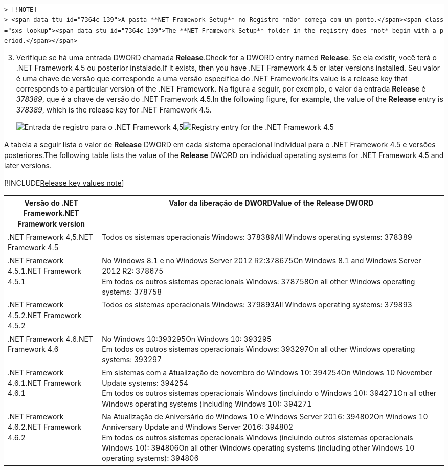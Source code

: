     > [!NOTE]
    > <span data-ttu-id="7364c-139">A pasta **NET Framework Setup** no Registro *não* começa com um ponto.</span><span class="sxs-lookup"><span data-stu-id="7364c-139">The **NET Framework Setup** folder in the registry does *not* begin with a period.</span></span>

3. <span data-ttu-id="7364c-140">Verifique se há uma entrada DWORD chamada **Release**.</span><span class="sxs-lookup"><span data-stu-id="7364c-140">Check for a DWORD entry named **Release**.</span></span> <span data-ttu-id="7364c-141">Se ela existir, você terá o .NET Framework 4.5 ou posterior instalado.</span><span class="sxs-lookup"><span data-stu-id="7364c-141">If it exists, then you have .NET Framework 4.5 or later versions installed.</span></span> <span data-ttu-id="7364c-142">Seu valor é uma chave de versão que corresponde a uma versão específica do .NET Framework.</span><span class="sxs-lookup"><span data-stu-id="7364c-142">Its value is a release key that corresponds to a particular version of the .NET Framework.</span></span> <span data-ttu-id="7364c-143">Na figura a seguir, por exemplo, o valor da entrada **Release** é *378389*, que é a chave de versão do .NET Framework 4.5.</span><span class="sxs-lookup"><span data-stu-id="7364c-143">In the following figure, for example, the value of the **Release** entry is *378389*, which is the release key for .NET Framework 4.5.</span></span>

     <span data-ttu-id="7364c-144">![Entrada de registro para o .NET Framework 4,5](./media/clr-installdir.png "Entrada de registro para o .NET Framework 4,5")</span><span class="sxs-lookup"><span data-stu-id="7364c-144">![Registry entry for the .NET Framework 4.5](./media/clr-installdir.png "Registry entry for the .NET Framework 4.5")</span></span>

<span data-ttu-id="7364c-145">A tabela a seguir lista o valor de **Release** DWORD em cada sistema operacional individual para o .NET Framework 4.5 e versões posteriores.</span><span class="sxs-lookup"><span data-stu-id="7364c-145">The following table lists the value of the **Release** DWORD on individual operating systems for .NET Framework 4.5 and later versions.</span></span>

[!INCLUDE[Release key values note](~/includes/version-keys-note.md)]

<a name="version_table"></a>

|<span data-ttu-id="7364c-146">Versão do .NET Framework</span><span class="sxs-lookup"><span data-stu-id="7364c-146">.NET Framework version</span></span>|<span data-ttu-id="7364c-147">Valor da liberação de DWORD</span><span class="sxs-lookup"><span data-stu-id="7364c-147">Value of the Release DWORD</span></span>|
|--------------------------------|-------------|
|<span data-ttu-id="7364c-148">.NET Framework 4,5</span><span class="sxs-lookup"><span data-stu-id="7364c-148">.NET Framework 4.5</span></span>|<span data-ttu-id="7364c-149">Todos os sistemas operacionais Windows: 378389</span><span class="sxs-lookup"><span data-stu-id="7364c-149">All Windows operating systems: 378389</span></span>|
|<span data-ttu-id="7364c-150">.NET Framework 4.5.1</span><span class="sxs-lookup"><span data-stu-id="7364c-150">.NET Framework 4.5.1</span></span>|<span data-ttu-id="7364c-151">No Windows 8.1 e no Windows Server 2012 R2:378675</span><span class="sxs-lookup"><span data-stu-id="7364c-151">On Windows 8.1 and Windows Server 2012 R2: 378675</span></span><br /><span data-ttu-id="7364c-152">Em todos os outros sistemas operacionais Windows: 378758</span><span class="sxs-lookup"><span data-stu-id="7364c-152">On all other Windows operating systems: 378758</span></span>|
|<span data-ttu-id="7364c-153">.NET Framework 4.5.2</span><span class="sxs-lookup"><span data-stu-id="7364c-153">.NET Framework 4.5.2</span></span>|<span data-ttu-id="7364c-154">Todos os sistemas operacionais Windows: 379893</span><span class="sxs-lookup"><span data-stu-id="7364c-154">All Windows operating systems: 379893</span></span>|
|<span data-ttu-id="7364c-155">.NET Framework 4.6</span><span class="sxs-lookup"><span data-stu-id="7364c-155">.NET Framework 4.6</span></span>|<span data-ttu-id="7364c-156">No Windows 10:393295</span><span class="sxs-lookup"><span data-stu-id="7364c-156">On Windows 10: 393295</span></span><br /><span data-ttu-id="7364c-157">Em todos os outros sistemas operacionais Windows: 393297</span><span class="sxs-lookup"><span data-stu-id="7364c-157">On all other Windows operating systems: 393297</span></span>|
|<span data-ttu-id="7364c-158">.NET Framework 4.6.1</span><span class="sxs-lookup"><span data-stu-id="7364c-158">.NET Framework 4.6.1</span></span>|<span data-ttu-id="7364c-159">Em sistemas com a Atualização de novembro do Windows 10: 394254</span><span class="sxs-lookup"><span data-stu-id="7364c-159">On Windows 10 November Update systems: 394254</span></span><br /><span data-ttu-id="7364c-160">Em todos os outros sistemas operacionais Windows (incluindo o Windows 10): 394271</span><span class="sxs-lookup"><span data-stu-id="7364c-160">On all other Windows operating systems (including Windows 10): 394271</span></span>|
|<span data-ttu-id="7364c-161">.NET Framework 4.6.2</span><span class="sxs-lookup"><span data-stu-id="7364c-161">.NET Framework 4.6.2</span></span>|<span data-ttu-id="7364c-162">Na Atualização de Aniversário do Windows 10 e Windows Server 2016: 394802</span><span class="sxs-lookup"><span data-stu-id="7364c-162">On Windows 10 Anniversary Update and Windows Server 2016: 394802</span></span><br /><span data-ttu-id="7364c-163">Em todos os outros sistemas operacionais Windows (incluindo outros sistemas operacionais Windows 10): 394806</span><span class="sxs-lookup"><span data-stu-id="7364c-163">On all other Windows operating systems (including other Windows 10 operating systems): 394806</span></span>|